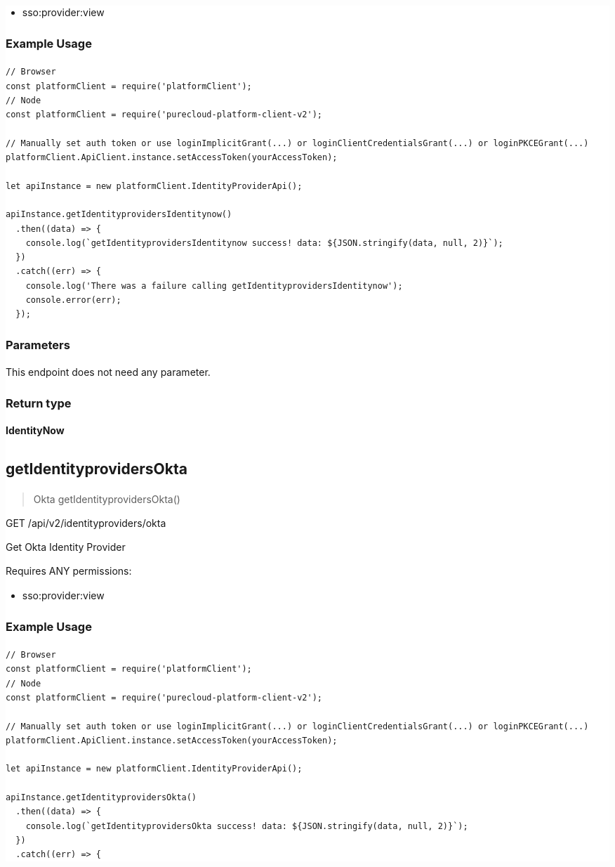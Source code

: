 * sso:provider:view

### Example Usage

```{"language":"javascript"}
// Browser
const platformClient = require('platformClient');
// Node
const platformClient = require('purecloud-platform-client-v2');

// Manually set auth token or use loginImplicitGrant(...) or loginClientCredentialsGrant(...) or loginPKCEGrant(...)
platformClient.ApiClient.instance.setAccessToken(yourAccessToken);

let apiInstance = new platformClient.IdentityProviderApi();

apiInstance.getIdentityprovidersIdentitynow()
  .then((data) => {
    console.log(`getIdentityprovidersIdentitynow success! data: ${JSON.stringify(data, null, 2)}`);
  })
  .catch((err) => {
    console.log('There was a failure calling getIdentityprovidersIdentitynow');
    console.error(err);
  });
```

### Parameters

This endpoint does not need any parameter.

### Return type

**IdentityNow**


## getIdentityprovidersOkta

> Okta getIdentityprovidersOkta()


GET /api/v2/identityproviders/okta

Get Okta Identity Provider

Requires ANY permissions:

* sso:provider:view

### Example Usage

```{"language":"javascript"}
// Browser
const platformClient = require('platformClient');
// Node
const platformClient = require('purecloud-platform-client-v2');

// Manually set auth token or use loginImplicitGrant(...) or loginClientCredentialsGrant(...) or loginPKCEGrant(...)
platformClient.ApiClient.instance.setAccessToken(yourAccessToken);

let apiInstance = new platformClient.IdentityProviderApi();

apiInstance.getIdentityprovidersOkta()
  .then((data) => {
    console.log(`getIdentityprovidersOkta success! data: ${JSON.stringify(data, null, 2)}`);
  })
  .catch((err) => {
```